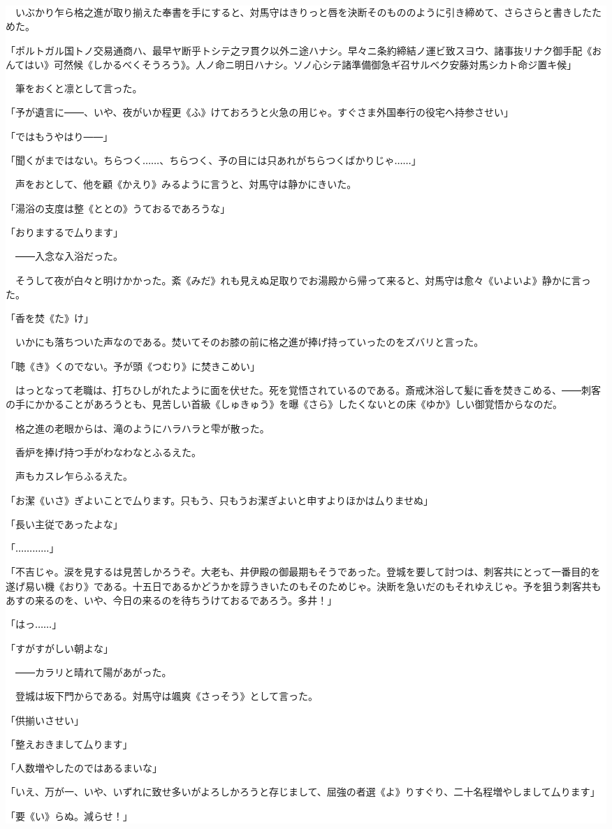 　いぶかり乍ら格之進が取り揃えた奉書を手にすると、対馬守はきりっと唇を決断そのもののように引き締めて、さらさらと書きしたためた。

「ポルトガル国トノ交易通商ハ、最早ヤ断乎トシテ之ヲ貫ク以外ニ途ハナシ。早々ニ条約締結ノ運ビ致スヨウ、諸事抜リナク御手配《おんてはい》可然候《しかるべくそうろう》。人ノ命ニ明日ハナシ。ソノ心シテ諸準備御急ギ召サルベク安藤対馬シカト命ジ置キ候」

　筆をおくと凛として言った。

「予が遺言に――、いや、夜がいか程更《ふ》けておろうと火急の用じゃ。すぐさま外国奉行の役宅へ持参させい」

「ではもうやはり――」

「聞くがまではない。ちらつく……、ちらつく、予の目には只あれがちらつくばかりじゃ……」

　声をおとして、他を顧《かえり》みるように言うと、対馬守は静かにきいた。

「湯浴の支度は整《ととの》うておるであろうな」

「おりまするで厶ります」

　――入念な入浴だった。

　そうして夜が白々と明けかかった。紊《みだ》れも見えぬ足取りでお湯殿から帰って来ると、対馬守は愈々《いよいよ》静かに言った。

「香を焚《た》け」

　いかにも落ちついた声なのである。焚いてそのお膝の前に格之進が捧げ持っていったのをズバリと言った。

「聴《き》くのでない。予が頭《つむり》に焚きこめい」

　はっとなって老職は、打ちひしがれたように面を伏せた。死を覚悟されているのである。斎戒沐浴して髪に香を焚きこめる、――刺客の手にかかることがあろうとも、見苦しい首級《しゅきゅう》を曝《さら》したくないとの床《ゆか》しい御覚悟からなのだ。

　格之進の老眼からは、滝のようにハラハラと雫が散った。

　香炉を捧げ持つ手がわなわなとふるえた。

　声もカスレ乍らふるえた。

「お潔《いさ》ぎよいことで厶ります。只もう、只もうお潔ぎよいと申すよりほかは厶りませぬ」

「長い主従であったよな」

「…………」

「不吉じゃ。涙を見するは見苦しかろうぞ。大老も、井伊殿の御最期もそうであった。登城を要して討つは、刺客共にとって一番目的を遂げ易い機《おり》である。十五日であるかどうかを諄うきいたのもそのためじゃ。決断を急いだのもそれゆえじゃ。予を狙う刺客共もあすの来るのを、いや、今日の来るのを待ちうけておるであろう。多井！」

「はっ……」

「すがすがしい朝よな」

　――カラリと晴れて陽があがった。

　登城は坂下門からである。対馬守は颯爽《さっそう》として言った。

「供揃いさせい」

「整えおきまして厶ります」

「人数増やしたのではあるまいな」

「いえ、万が一、いや、いずれに致せ多いがよろしかろうと存じまして、屈強の者選《よ》りすぐり、二十名程増やしまして厶ります」

「要《い》らぬ。減らせ！」
